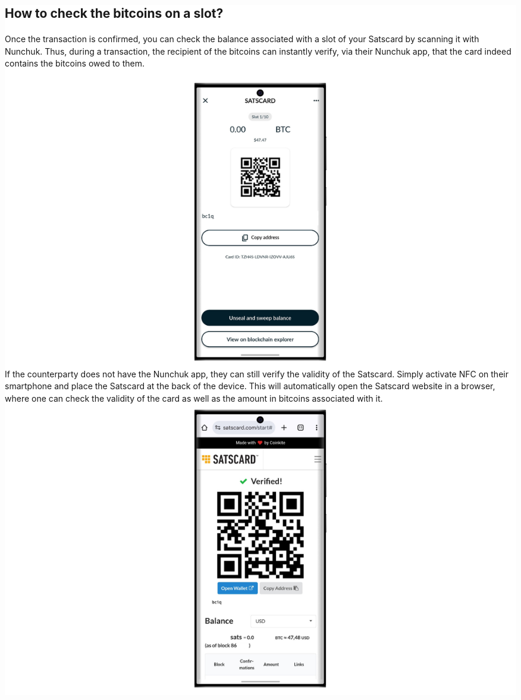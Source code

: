 ## How to check the bitcoins on a slot?

Once the transaction is confirmed, you can check the balance associated with a slot of your Satscard by scanning it with Nunchuk. Thus, during a transaction, the recipient of the bitcoins can instantly verify, via their Nunchuk app, that the card indeed contains the bitcoins owed to them.

![SATSCARD](assets/notext/09.webp)
If the counterparty does not have the Nunchuk app, they can still verify the validity of the Satscard. Simply activate NFC on their smartphone and place the Satscard at the back of the device. This will automatically open the Satscard website in a browser, where one can check the validity of the card as well as the amount in bitcoins associated with it.
![SATSCARD](assets/notext/10.webp)
